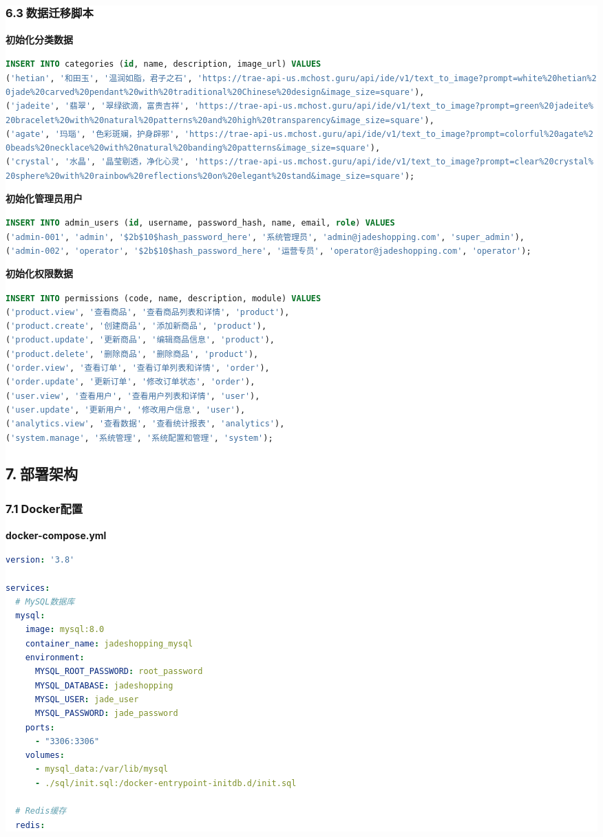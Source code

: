 ### 6.3 数据迁移脚本

**初始化分类数据**
```sql
INSERT INTO categories (id, name, description, image_url) VALUES
('hetian', '和田玉', '温润如脂，君子之石', 'https://trae-api-us.mchost.guru/api/ide/v1/text_to_image?prompt=white%20hetian%20jade%20carved%20pendant%20with%20traditional%20Chinese%20design&image_size=square'),
('jadeite', '翡翠', '翠绿欲滴，富贵吉祥', 'https://trae-api-us.mchost.guru/api/ide/v1/text_to_image?prompt=green%20jadeite%20bracelet%20with%20natural%20patterns%20and%20high%20transparency&image_size=square'),
('agate', '玛瑙', '色彩斑斓，护身辟邪', 'https://trae-api-us.mchost.guru/api/ide/v1/text_to_image?prompt=colorful%20agate%20beads%20necklace%20with%20natural%20banding%20patterns&image_size=square'),
('crystal', '水晶', '晶莹剔透，净化心灵', 'https://trae-api-us.mchost.guru/api/ide/v1/text_to_image?prompt=clear%20crystal%20sphere%20with%20rainbow%20reflections%20on%20elegant%20stand&image_size=square');
```

**初始化管理员用户**
```sql
INSERT INTO admin_users (id, username, password_hash, name, email, role) VALUES
('admin-001', 'admin', '$2b$10$hash_password_here', '系统管理员', 'admin@jadeshopping.com', 'super_admin'),
('admin-002', 'operator', '$2b$10$hash_password_here', '运营专员', 'operator@jadeshopping.com', 'operator');
```

**初始化权限数据**
```sql
INSERT INTO permissions (code, name, description, module) VALUES
('product.view', '查看商品', '查看商品列表和详情', 'product'),
('product.create', '创建商品', '添加新商品', 'product'),
('product.update', '更新商品', '编辑商品信息', 'product'),
('product.delete', '删除商品', '删除商品', 'product'),
('order.view', '查看订单', '查看订单列表和详情', 'order'),
('order.update', '更新订单', '修改订单状态', 'order'),
('user.view', '查看用户', '查看用户列表和详情', 'user'),
('user.update', '更新用户', '修改用户信息', 'user'),
('analytics.view', '查看数据', '查看统计报表', 'analytics'),
('system.manage', '系统管理', '系统配置和管理', 'system');
```

## 7. 部署架构

### 7.1 Docker配置

**docker-compose.yml**
```yaml
version: '3.8'

services:
  # MySQL数据库
  mysql:
    image: mysql:8.0
    container_name: jadeshopping_mysql
    environment:
      MYSQL_ROOT_PASSWORD: root_password
      MYSQL_DATABASE: jadeshopping
      MYSQL_USER: jade_user
      MYSQL_PASSWORD: jade_password
    ports:
      - "3306:3306"
    volumes:
      - mysql_data:/var/lib/mysql
      - ./sql/init.sql:/docker-entrypoint-initdb.d/init.sql

  # Redis缓存
  redis:
```